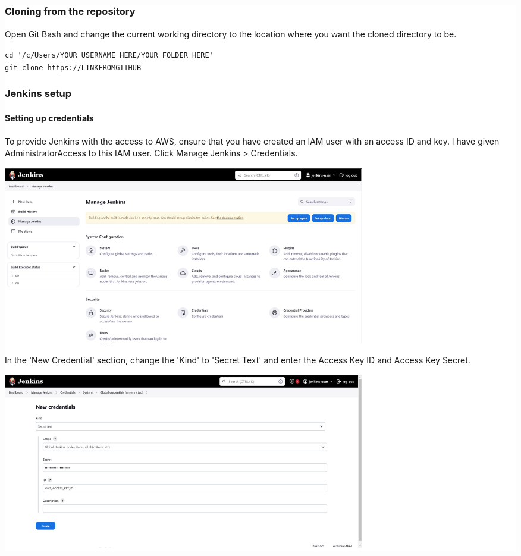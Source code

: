 ### Cloning from the repository

Open Git Bash and change the current working directory to the location where you want the cloned directory to be.
```
cd '/c/Users/YOUR USERNAME HERE/YOUR FOLDER HERE'
git clone https://LINKFROMGITHUB
```

### Jenkins setup
#### Setting up credentials

To provide Jenkins with the access to AWS, ensure that you have created an IAM user with an access ID and key. I have given AdministratorAccess to this IAM user. Click Manage Jenkins > Credentials.

<img src="images/1_jenkin_manage.png" alt="image" style="width:600px;"/>

In the 'New Credential' section, change the 'Kind' to 'Secret Text' and enter the Access Key ID and Access Key Secret.

<img src="images/2_jenkin_accesskey.png" alt="image" style="width:600px;"/>